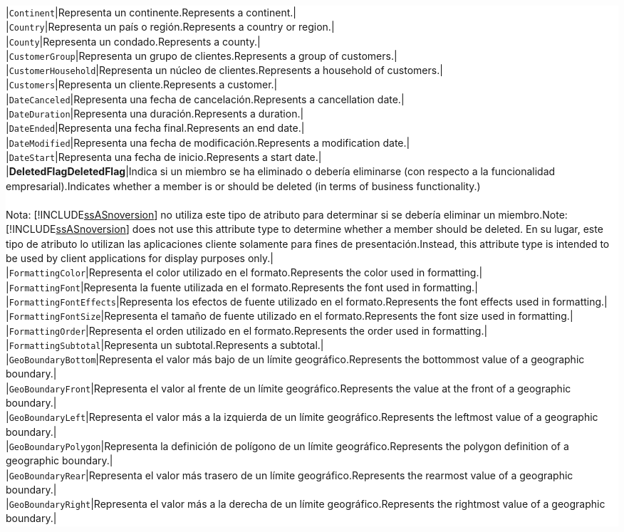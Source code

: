 |`Continent`|<span data-ttu-id="4f387-154">Representa un continente.</span><span class="sxs-lookup"><span data-stu-id="4f387-154">Represents a continent.</span></span>|  
|`Country`|<span data-ttu-id="4f387-155">Representa un país o región.</span><span class="sxs-lookup"><span data-stu-id="4f387-155">Represents a country or region.</span></span>|  
|`County`|<span data-ttu-id="4f387-156">Representa un condado.</span><span class="sxs-lookup"><span data-stu-id="4f387-156">Represents a county.</span></span>|  
|`CustomerGroup`|<span data-ttu-id="4f387-157">Representa un grupo de clientes.</span><span class="sxs-lookup"><span data-stu-id="4f387-157">Represents a group of customers.</span></span>|  
|`CustomerHousehold`|<span data-ttu-id="4f387-158">Representa un núcleo de clientes.</span><span class="sxs-lookup"><span data-stu-id="4f387-158">Represents a household of customers.</span></span>|  
|`Customers`|<span data-ttu-id="4f387-159">Representa un cliente.</span><span class="sxs-lookup"><span data-stu-id="4f387-159">Represents a customer.</span></span>|  
|`DateCanceled`|<span data-ttu-id="4f387-160">Representa una fecha de cancelación.</span><span class="sxs-lookup"><span data-stu-id="4f387-160">Represents a cancellation date.</span></span>|  
|`DateDuration`|<span data-ttu-id="4f387-161">Representa una duración.</span><span class="sxs-lookup"><span data-stu-id="4f387-161">Represents a duration.</span></span>|  
|`DateEnded`|<span data-ttu-id="4f387-162">Representa una fecha final.</span><span class="sxs-lookup"><span data-stu-id="4f387-162">Represents an end date.</span></span>|  
|`DateModified`|<span data-ttu-id="4f387-163">Representa una fecha de modificación.</span><span class="sxs-lookup"><span data-stu-id="4f387-163">Represents a modification date.</span></span>|  
|`DateStart`|<span data-ttu-id="4f387-164">Representa una fecha de inicio.</span><span class="sxs-lookup"><span data-stu-id="4f387-164">Represents a start date.</span></span>|  
|<span data-ttu-id="4f387-165">**DeletedFlag**</span><span class="sxs-lookup"><span data-stu-id="4f387-165">**DeletedFlag**</span></span>|<span data-ttu-id="4f387-166">Indica si un miembro se ha eliminado o debería eliminarse (con respecto a la funcionalidad empresarial).</span><span class="sxs-lookup"><span data-stu-id="4f387-166">Indicates whether a member is or should be deleted (in terms of business functionality.)</span></span><br /><br /> <span data-ttu-id="4f387-167">Nota: [!INCLUDE[ssASnoversion](../../includes/ssasnoversion-md.md)] no utiliza este tipo de atributo para determinar si se debería eliminar un miembro.</span><span class="sxs-lookup"><span data-stu-id="4f387-167">Note: [!INCLUDE[ssASnoversion](../../includes/ssasnoversion-md.md)] does not use this attribute type to determine whether a member should be deleted.</span></span> <span data-ttu-id="4f387-168">En su lugar, este tipo de atributo lo utilizan las aplicaciones cliente solamente para fines de presentación.</span><span class="sxs-lookup"><span data-stu-id="4f387-168">Instead, this attribute type is intended to be used by client applications for display purposes only.</span></span>|  
|`FormattingColor`|<span data-ttu-id="4f387-169">Representa el color utilizado en el formato.</span><span class="sxs-lookup"><span data-stu-id="4f387-169">Represents the color used in formatting.</span></span>|  
|`FormattingFont`|<span data-ttu-id="4f387-170">Representa la fuente utilizada en el formato.</span><span class="sxs-lookup"><span data-stu-id="4f387-170">Represents the font used in formatting.</span></span>|  
|`FormattingFontEffects`|<span data-ttu-id="4f387-171">Representa los efectos de fuente utilizado en el formato.</span><span class="sxs-lookup"><span data-stu-id="4f387-171">Represents the font effects used in formatting.</span></span>|  
|`FormattingFontSize`|<span data-ttu-id="4f387-172">Representa el tamaño de fuente utilizado en el formato.</span><span class="sxs-lookup"><span data-stu-id="4f387-172">Represents the font size used in formatting.</span></span>|  
|`FormattingOrder`|<span data-ttu-id="4f387-173">Representa el orden utilizado en el formato.</span><span class="sxs-lookup"><span data-stu-id="4f387-173">Represents the order used in formatting.</span></span>|  
|`FormattingSubtotal`|<span data-ttu-id="4f387-174">Representa un subtotal.</span><span class="sxs-lookup"><span data-stu-id="4f387-174">Represents a subtotal.</span></span>|  
|`GeoBoundaryBottom`|<span data-ttu-id="4f387-175">Representa el valor más bajo de un límite geográfico.</span><span class="sxs-lookup"><span data-stu-id="4f387-175">Represents the bottommost value of a geographic boundary.</span></span>|  
|`GeoBoundaryFront`|<span data-ttu-id="4f387-176">Representa el valor al frente de un límite geográfico.</span><span class="sxs-lookup"><span data-stu-id="4f387-176">Represents the value at the front of a geographic boundary.</span></span>|  
|`GeoBoundaryLeft`|<span data-ttu-id="4f387-177">Representa el valor más a la izquierda de un límite geográfico.</span><span class="sxs-lookup"><span data-stu-id="4f387-177">Represents the leftmost value of a geographic boundary.</span></span>|  
|`GeoBoundaryPolygon`|<span data-ttu-id="4f387-178">Representa la definición de polígono de un límite geográfico.</span><span class="sxs-lookup"><span data-stu-id="4f387-178">Represents the polygon definition of a geographic boundary.</span></span>|  
|`GeoBoundaryRear`|<span data-ttu-id="4f387-179">Representa el valor más trasero de un límite geográfico.</span><span class="sxs-lookup"><span data-stu-id="4f387-179">Represents the rearmost value of a geographic boundary.</span></span>|  
|`GeoBoundaryRight`|<span data-ttu-id="4f387-180">Representa el valor más a la derecha de un límite geográfico.</span><span class="sxs-lookup"><span data-stu-id="4f387-180">Represents the rightmost value of a geographic boundary.</span></span>|  